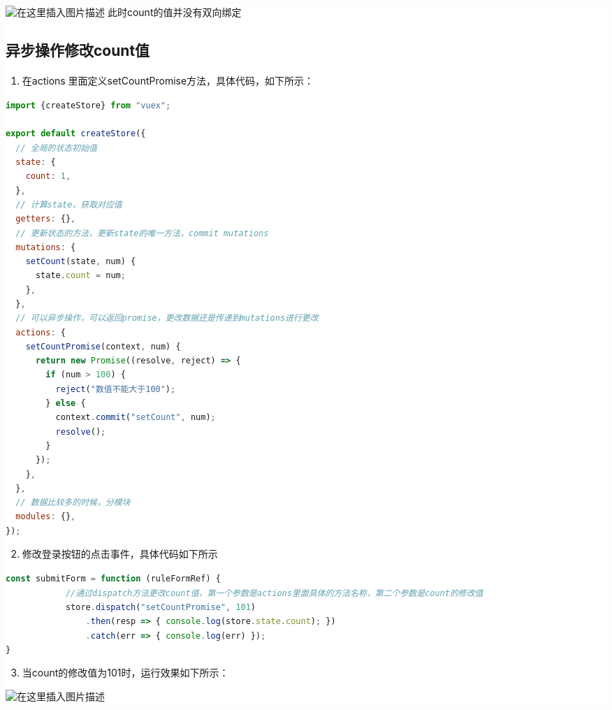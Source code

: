   ![在这里插入图片描述](https://raw.githubusercontent.com/crazymen-nanke/image/master/note/202303181522051.png)
  此时count的值并没有双向绑定

## 异步操作修改count值

1. 在actions 里面定义setCountPromise方法，具体代码，如下所示：
```js
import {createStore} from "vuex";

export default createStore({
  // 全局的状态初始值
  state: {
    count: 1,
  },
  // 计算state，获取对应值
  getters: {},
  // 更新状态的方法，更新state的唯一方法，commit mutations
  mutations: {
    setCount(state, num) {
      state.count = num;
    },
  },
  // 可以异步操作，可以返回promise，更改数据还是传递到mutations进行更改
  actions: {
    setCountPromise(context, num) {
      return new Promise((resolve, reject) => {
        if (num > 100) {
          reject("数值不能大于100");
        } else {
          context.commit("setCount", num);
          resolve();
        }
      });
    },
  },
  // 数据比较多的时候，分模块
  modules: {},
});
```
2. 修改登录按钮的点击事件，具体代码如下所示
```js
const submitForm = function (ruleFormRef) {
			//通过dispatch方法更改count值，第一个参数是actions里面具体的方法名称，第二个参数是count的修改值
            store.dispatch("setCountPromise", 101)
                .then(resp => { console.log(store.state.count); })
                .catch(err => { console.log(err) });
}
```
3. 当count的修改值为101时，运行效果如下所示：

  ![在这里插入图片描述](https://raw.githubusercontent.com/crazymen-nanke/image/master/note/202303181523638.png)
